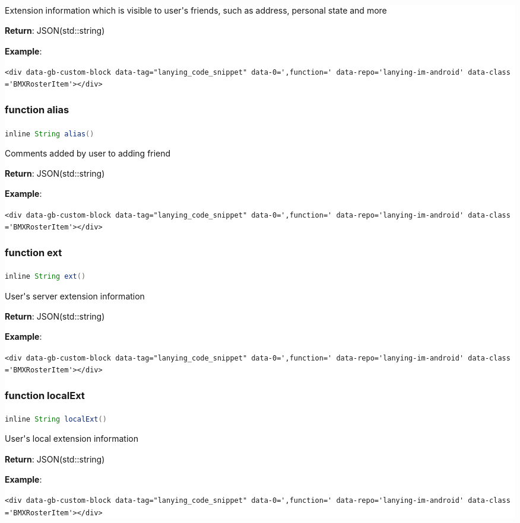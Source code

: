 Extension information which is visible to user's friends, such as address, personal state and more

**Return**: JSON(std::string)

**Example**:

```
<div data-gb-custom-block data-tag="lanying_code_snippet" data-0=',function=' data-repo='lanying-im-android' data-class='BMXRosterItem'></div>
```

### function alias

```java
inline String alias()
```

Comments added by user to adding friend

**Return**: JSON(std::string)

**Example**:

```
<div data-gb-custom-block data-tag="lanying_code_snippet" data-0=',function=' data-repo='lanying-im-android' data-class='BMXRosterItem'></div>
```

### function ext

```java
inline String ext()
```

User's server extension information

**Return**: JSON(std::string)

**Example**:

```
<div data-gb-custom-block data-tag="lanying_code_snippet" data-0=',function=' data-repo='lanying-im-android' data-class='BMXRosterItem'></div>
```

### function localExt

```java
inline String localExt()
```

User's local extension information

**Return**: JSON(std::string)

**Example**:

```
<div data-gb-custom-block data-tag="lanying_code_snippet" data-0=',function=' data-repo='lanying-im-android' data-class='BMXRosterItem'></div>
```
